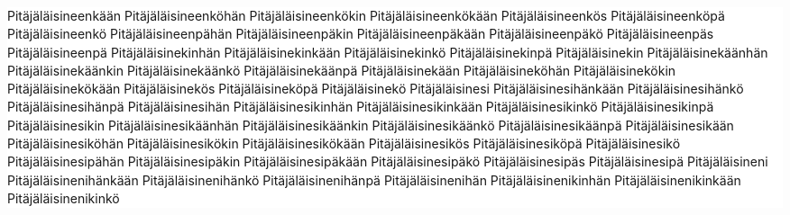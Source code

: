 Pitäjäläisineenkään
Pitäjäläisineenköhän
Pitäjäläisineenkökin
Pitäjäläisineenkökään
Pitäjäläisineenkös
Pitäjäläisineenköpä
Pitäjäläisineenkö
Pitäjäläisineenpähän
Pitäjäläisineenpäkin
Pitäjäläisineenpäkään
Pitäjäläisineenpäkö
Pitäjäläisineenpäs
Pitäjäläisineenpä
Pitäjäläisinekinhän
Pitäjäläisinekinkään
Pitäjäläisinekinkö
Pitäjäläisinekinpä
Pitäjäläisinekin
Pitäjäläisinekäänhän
Pitäjäläisinekäänkin
Pitäjäläisinekäänkö
Pitäjäläisinekäänpä
Pitäjäläisinekään
Pitäjäläisineköhän
Pitäjäläisinekökin
Pitäjäläisinekökään
Pitäjäläisinekös
Pitäjäläisineköpä
Pitäjäläisinekö
Pitäjäläisinesi
Pitäjäläisinesihänkään
Pitäjäläisinesihänkö
Pitäjäläisinesihänpä
Pitäjäläisinesihän
Pitäjäläisinesikinhän
Pitäjäläisinesikinkään
Pitäjäläisinesikinkö
Pitäjäläisinesikinpä
Pitäjäläisinesikin
Pitäjäläisinesikäänhän
Pitäjäläisinesikäänkin
Pitäjäläisinesikäänkö
Pitäjäläisinesikäänpä
Pitäjäläisinesikään
Pitäjäläisinesiköhän
Pitäjäläisinesikökin
Pitäjäläisinesikökään
Pitäjäläisinesikös
Pitäjäläisinesiköpä
Pitäjäläisinesikö
Pitäjäläisinesipähän
Pitäjäläisinesipäkin
Pitäjäläisinesipäkään
Pitäjäläisinesipäkö
Pitäjäläisinesipäs
Pitäjäläisinesipä
Pitäjäläisineni
Pitäjäläisinenihänkään
Pitäjäläisinenihänkö
Pitäjäläisinenihänpä
Pitäjäläisinenihän
Pitäjäläisinenikinhän
Pitäjäläisinenikinkään
Pitäjäläisinenikinkö